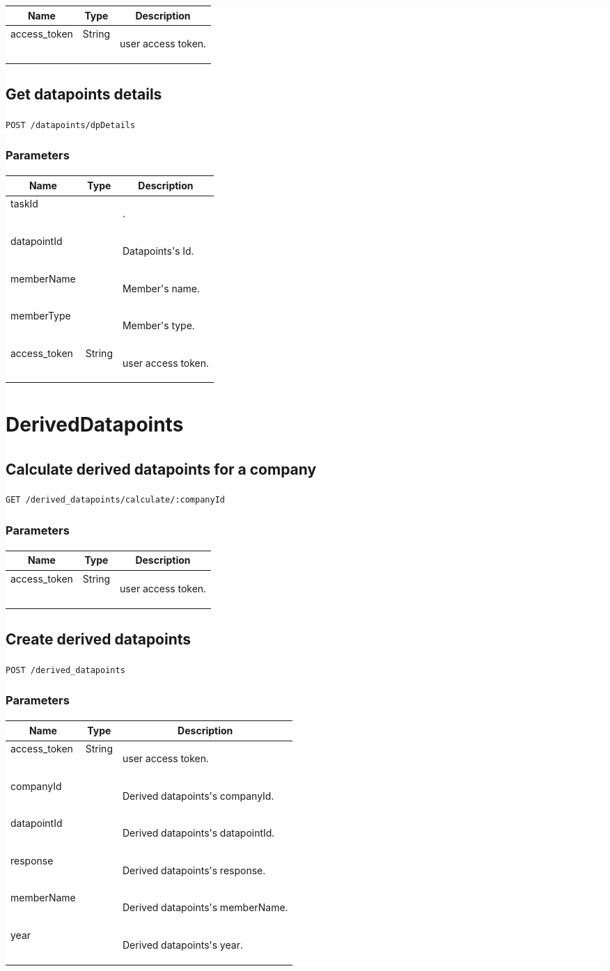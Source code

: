 | Name    | Type      | Description                          |
|---------|-----------|--------------------------------------|
| access_token			| String			|  <p>user access token.</p>							|

## Get datapoints details



	POST /datapoints/dpDetails


### Parameters

| Name    | Type      | Description                          |
|---------|-----------|--------------------------------------|
| taskId			| 			|  <p>.</p>							|
| datapointId			| 			|  <p>Datapoints's Id.</p>							|
| memberName			| 			|  <p>Member's name.</p>							|
| memberType			| 			|  <p>Member's type.</p>							|
| access_token			| String			|  <p>user access token.</p>							|

# DerivedDatapoints

## Calculate derived datapoints for a company



	GET /derived_datapoints/calculate/:companyId


### Parameters

| Name    | Type      | Description                          |
|---------|-----------|--------------------------------------|
| access_token			| String			|  <p>user access token.</p>							|

## Create derived datapoints



	POST /derived_datapoints


### Parameters

| Name    | Type      | Description                          |
|---------|-----------|--------------------------------------|
| access_token			| String			|  <p>user access token.</p>							|
| companyId			| 			|  <p>Derived datapoints's companyId.</p>							|
| datapointId			| 			|  <p>Derived datapoints's datapointId.</p>							|
| response			| 			|  <p>Derived datapoints's response.</p>							|
| memberName			| 			|  <p>Derived datapoints's memberName.</p>							|
| year			| 			|  <p>Derived datapoints's year.</p>							|
